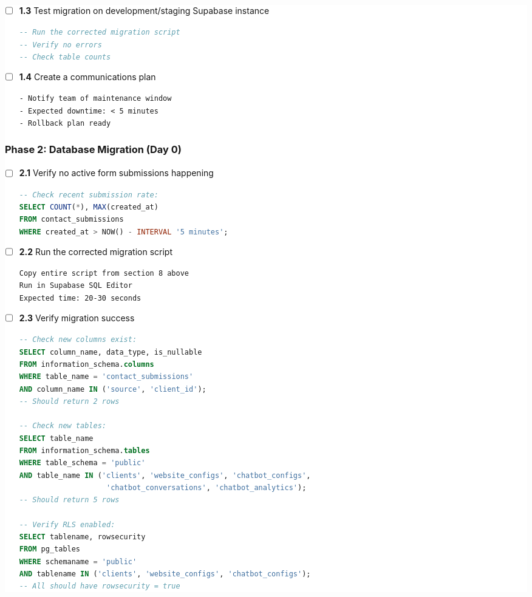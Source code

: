 - [ ] **1.3** Test migration on development/staging Supabase instance
  ```sql
  -- Run the corrected migration script
  -- Verify no errors
  -- Check table counts
  ```

- [ ] **1.4** Create a communications plan
  ```
  - Notify team of maintenance window
  - Expected downtime: < 5 minutes
  - Rollback plan ready
  ```

### Phase 2: Database Migration (Day 0)

- [ ] **2.1** Verify no active form submissions happening
  ```sql
  -- Check recent submission rate:
  SELECT COUNT(*), MAX(created_at)
  FROM contact_submissions
  WHERE created_at > NOW() - INTERVAL '5 minutes';
  ```

- [ ] **2.2** Run the corrected migration script
  ```
  Copy entire script from section 8 above
  Run in Supabase SQL Editor
  Expected time: 20-30 seconds
  ```

- [ ] **2.3** Verify migration success
  ```sql
  -- Check new columns exist:
  SELECT column_name, data_type, is_nullable
  FROM information_schema.columns
  WHERE table_name = 'contact_submissions'
  AND column_name IN ('source', 'client_id');
  -- Should return 2 rows

  -- Check new tables:
  SELECT table_name
  FROM information_schema.tables
  WHERE table_schema = 'public'
  AND table_name IN ('clients', 'website_configs', 'chatbot_configs',
                      'chatbot_conversations', 'chatbot_analytics');
  -- Should return 5 rows

  -- Verify RLS enabled:
  SELECT tablename, rowsecurity
  FROM pg_tables
  WHERE schemaname = 'public'
  AND tablename IN ('clients', 'website_configs', 'chatbot_configs');
  -- All should have rowsecurity = true
  ```
